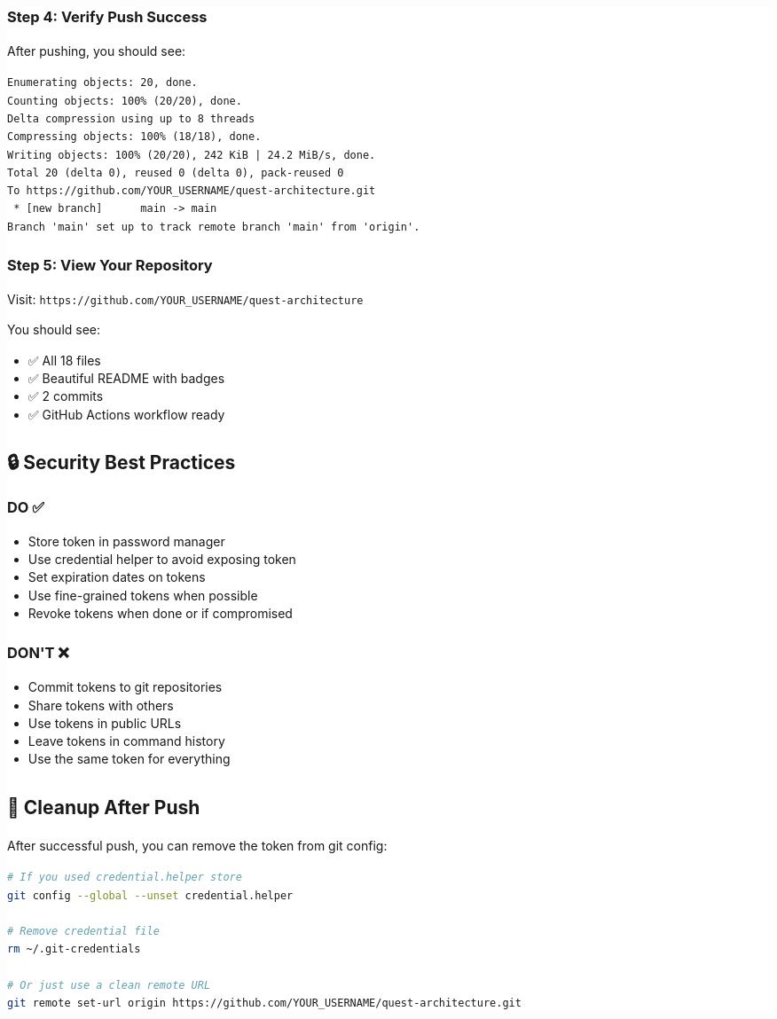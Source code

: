 ### Step 4: Verify Push Success

After pushing, you should see:
```
Enumerating objects: 20, done.
Counting objects: 100% (20/20), done.
Delta compression using up to 8 threads
Compressing objects: 100% (18/18), done.
Writing objects: 100% (20/20), 242 KiB | 24.2 MiB/s, done.
Total 20 (delta 0), reused 0 (delta 0), pack-reused 0
To https://github.com/YOUR_USERNAME/quest-architecture.git
 * [new branch]      main -> main
Branch 'main' set up to track remote branch 'main' from 'origin'.
```

### Step 5: View Your Repository

Visit: `https://github.com/YOUR_USERNAME/quest-architecture`

You should see:
- ✅ All 18 files
- ✅ Beautiful README with badges
- ✅ 2 commits
- ✅ GitHub Actions workflow ready

## 🔒 Security Best Practices

### DO ✅
- Store token in password manager
- Use credential helper to avoid exposing token
- Set expiration dates on tokens
- Use fine-grained tokens when possible
- Revoke tokens when done or if compromised

### DON'T ❌
- Commit tokens to git repositories
- Share tokens with others
- Use tokens in public URLs
- Leave tokens in command history
- Use the same token for everything

## 🧹 Cleanup After Push

After successful push, you can remove the token from git config:

```bash
# If you used credential.helper store
git config --global --unset credential.helper

# Remove credential file
rm ~/.git-credentials

# Or just use a clean remote URL
git remote set-url origin https://github.com/YOUR_USERNAME/quest-architecture.git
```
